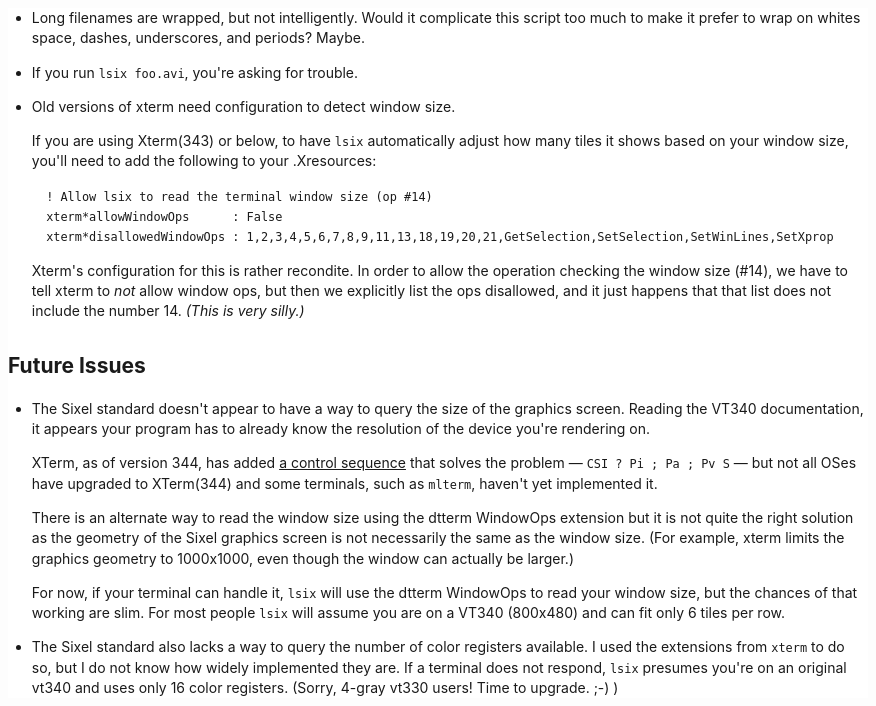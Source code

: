 * Long filenames are wrapped, but not intelligently. Would it
  complicate this script too much to make it prefer to wrap on whites
  space, dashes, underscores, and periods? Maybe.

* If you run `lsix foo.avi`, you're asking for trouble.

* Old versions of xterm need configuration to detect window size.

    If you are using Xterm(343) or below, to have `lsix` automatically
    adjust how many tiles it shows based on your window size, you'll need
    to add the following to your .Xresources:

        ! Allow lsix to read the terminal window size (op #14)
        xterm*allowWindowOps      : False
        xterm*disallowedWindowOps : 1,2,3,4,5,6,7,8,9,11,13,18,19,20,21,GetSelection,SetSelection,SetWinLines,SetXprop

    Xterm's configuration for this is rather recondite. In order to allow
    the operation checking the window size (#14), we have to tell xterm to
    _not_ allow window ops, but then we explicitly list the ops
    disallowed, and it just happens that that list does not include the
    number 14. _(This_ _is_ _very_ _silly.)_



## Future Issues

* The Sixel standard doesn't appear to have a way to query the size of
  the graphics screen. Reading the VT340 documentation, it appears
  your program has to already know the resolution of the device you're
  rendering on.

  XTerm, as of version 344, has added [a control
  sequence](https://invisible-island.net/xterm/ctlseqs/ctlseqs.html#h2-Functions-using-CSI-_-ordered-by-the-final-character_s_)
  that solves the problem — `CSI ? Pi ; Pa ; Pv S` — but not all OSes
  have upgraded to XTerm(344) and some terminals, such as `mlterm`,
  haven't yet implemented it.

  There is an alternate way to read the window size using the dtterm
  WindowOps extension but it is not quite the right solution as the
  geometry of the Sixel graphics screen is not necessarily the same as
  the window size. (For example, xterm limits the graphics geometry to
  1000x1000, even though the window can actually be larger.)

  For now, if your terminal can handle it, `lsix` will use the dtterm
  WindowOps to read your window size, but the chances of that working
  are slim. For most people `lsix` will assume you are on a VT340
  (800x480) and can fit only 6 tiles per row.

* The Sixel standard also lacks a way to query the number of
  color registers available. I used the extensions from `xterm` to do
  so, but I do not know how widely implemented they are. If a terminal
  does not respond, `lsix` presumes you're on an original vt340 and
  uses only 16 color registers. (Sorry, 4-gray vt330 users! Time to
  upgrade. ;-) )
